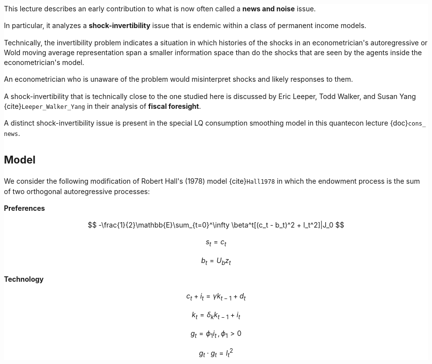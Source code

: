 This lecture describes  an early contribution to what is now often called
a **news and noise** issue.

In particular, it analyzes  a **shock-invertibility** issue that is
endemic within a class of permanent income models.

Technically, the invertibility problem indicates a situation in which
histories of the shocks in an econometrician's autoregressive or Wold
moving average representation span a smaller information space than do
the shocks that are seen by the agents inside the econometrician's model.

An econometrician who is unaware of the
problem would  misinterpret  shocks and likely responses to them.

A shock-invertibility that is technically close to the one studied here is discussed by
Eric Leeper, Todd Walker, and Susan Yang {cite}`Leeper_Walker_Yang` in their  analysis of **fiscal foresight**.

A distinct shock-invertibility issue is present in the special LQ consumption smoothing model
in this quantecon lecture {doc}`cons_news`.

## Model

We consider the following modification  of Robert Hall's (1978) model {cite}`Hall1978` in which the endowment process is the sum of two orthogonal autoregressive processes:

**Preferences**

$$
-\frac{1}{2}\mathbb{E}\sum_{t=0}^\infty \beta^t[(c_t - b_t)^2 + l_t^2]|J_0
$$

$$
s_t = c_t
$$

$$
b_t = U_bz_t
$$

**Technology**

$$
c_t + i_t = \gamma k_{t-1} + d_t
$$

$$
k_t = \delta_k k_{t-1} + i_t
$$

$$
g_t = \phi_1 i_t \, , \phi_1 > 0
$$

$$
g_t \cdot g_t = l_t^2
$$
